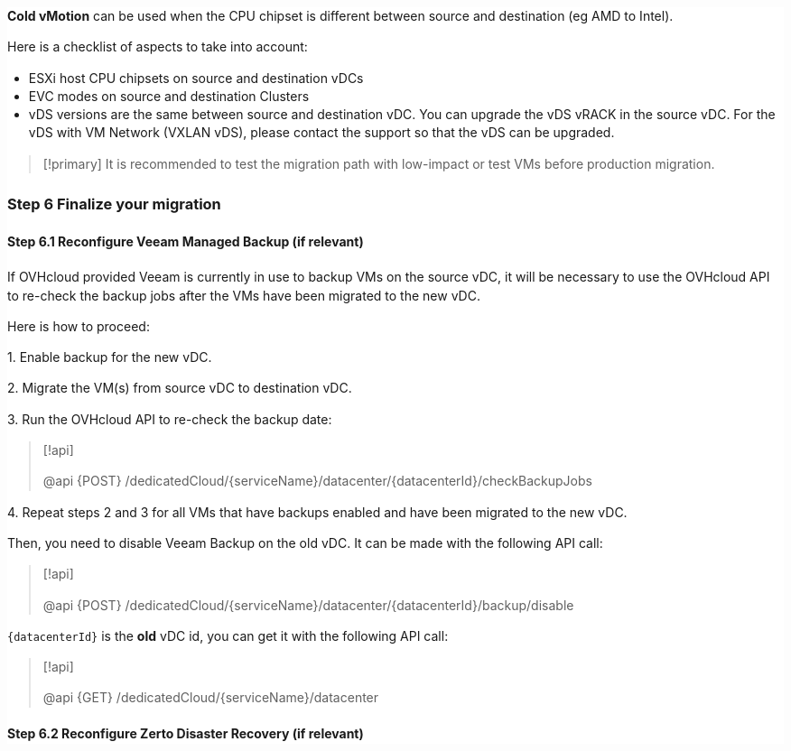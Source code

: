 **Cold vMotion** can be used when the CPU chipset is different between source and destination (eg AMD to Intel).

Here is a checklist of aspects to take into account:

- ESXi host CPU chipsets on source and destination vDCs
- EVC modes on source and destination Clusters
- vDS versions are the same between source and destination vDC. You can upgrade the vDS vRACK in the source vDC. For the vDS with VM Network (VXLAN vDS), please contact the support so that the vDS can be upgraded.

> [!primary]
> It is recommended to test the migration path with low-impact or test VMs before production migration.
>
<a name="finalizemigration"></a>
### Step 6 Finalize your migration
<a name="reconveeam"></a>
#### Step 6.1 Reconfigure Veeam Managed Backup (if relevant)

If OVHcloud provided Veeam is currently in use to backup VMs on the source vDC, it will be necessary to use the OVHcloud API to re-check the backup jobs after the VMs have been migrated to the new vDC.

Here is how to proceed:

1\. Enable backup for the new vDC.

2\. Migrate the VM(s) from source vDC to destination vDC.

3\. Run the OVHcloud API to re-check the backup date:

> [!api]
>
> @api {POST} /dedicatedCloud/{serviceName}/datacenter/{datacenterId}/checkBackupJobs
>

4\. Repeat steps 2 and 3 for all VMs that have backups enabled and have been migrated to the new vDC.

Then, you need to disable Veeam Backup on the old vDC. It can be made with the following API call:

> [!api]
>
> @api {POST} /dedicatedCloud/{serviceName}/datacenter/{datacenterId}/backup/disable
>

`{datacenterId}` is the **old** vDC id, you can get it with the following API call:

> [!api]
>
> @api {GET} /dedicatedCloud/{serviceName}/datacenter
>
<a name="reconzerto"></a>
#### Step 6.2 Reconfigure Zerto Disaster Recovery (if relevant)
